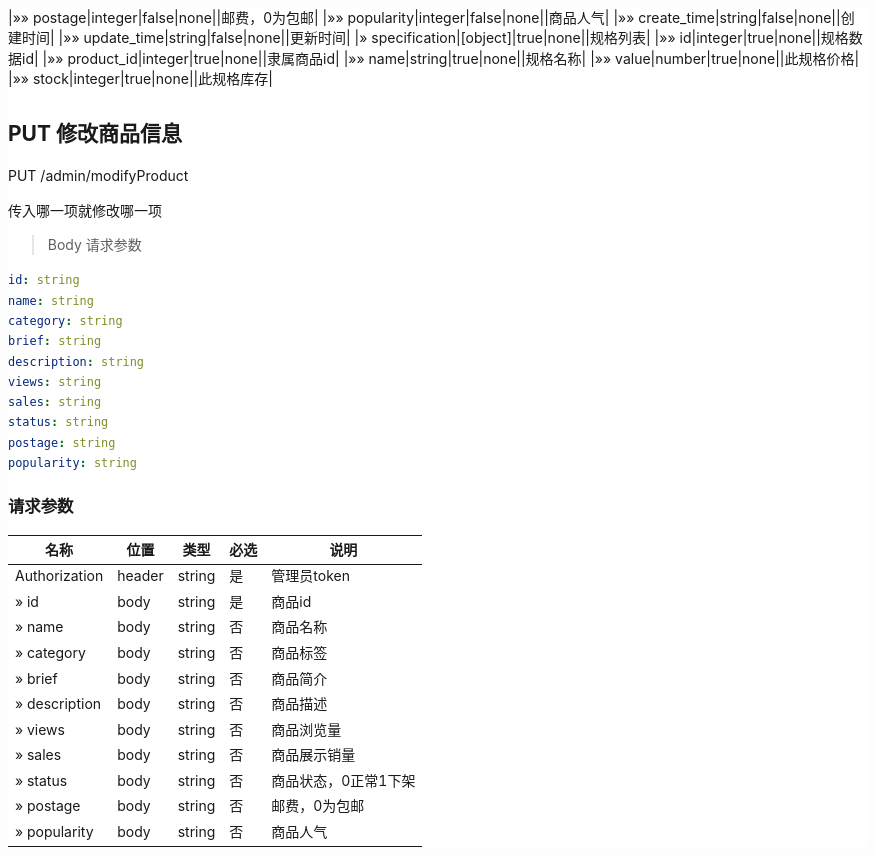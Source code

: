 |»» postage|integer|false|none||邮费，0为包邮|
|»» popularity|integer|false|none||商品人气|
|»» create_time|string|false|none||创建时间|
|»» update_time|string|false|none||更新时间|
|» specification|[object]|true|none||规格列表|
|»» id|integer|true|none||规格数据id|
|»» product_id|integer|true|none||隶属商品id|
|»» name|string|true|none||规格名称|
|»» value|number|true|none||此规格价格|
|»» stock|integer|true|none||此规格库存|

## PUT 修改商品信息

PUT /admin/modifyProduct

传入哪一项就修改哪一项

> Body 请求参数

```yaml
id: string
name: string
category: string
brief: string
description: string
views: string
sales: string
status: string
postage: string
popularity: string

```

### 请求参数

|名称|位置|类型|必选|说明|
|---|---|---|---|---|
|Authorization|header|string| 是 |管理员token|
|» id|body|string| 是 |商品id|
|» name|body|string| 否 |商品名称|
|» category|body|string| 否 |商品标签|
|» brief|body|string| 否 |商品简介|
|» description|body|string| 否 |商品描述|
|» views|body|string| 否 |商品浏览量|
|» sales|body|string| 否 |商品展示销量|
|» status|body|string| 否 |商品状态，0正常1下架|
|» postage|body|string| 否 |邮费，0为包邮|
|» popularity|body|string| 否 |商品人气|
